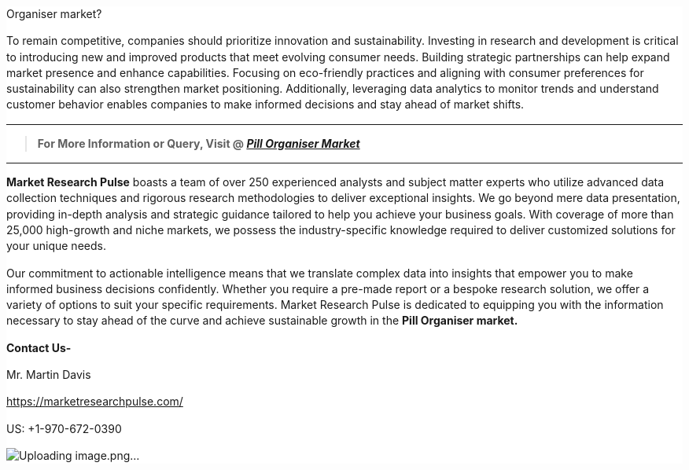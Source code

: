 Organiser market?</strong></p><p>To remain competitive, companies should prioritize innovation and sustainability. Investing in research and development is critical to introducing new and improved products that meet evolving consumer needs. Building strategic partnerships can help expand market presence and enhance capabilities. Focusing on eco-friendly practices and aligning with consumer preferences for sustainability can also strengthen market positioning. Additionally, leveraging data analytics to monitor trends and understand customer behavior enables companies to make informed decisions and stay ahead of market shifts.</p><hr /><blockquote><p><strong>For More Information or Query, Visit @&nbsp;<em><a href="https://marketresearchpulse.com/report/81137/pill-organiser-market?utm_source=Linkedin&utm_medium=0115">Pill Organiser Market</a></em></strong></p></blockquote><hr /><p><strong>Market Research Pulse</strong> boasts a team of over 250 experienced analysts and subject matter experts who utilize advanced data collection techniques and rigorous research methodologies to deliver exceptional insights. We go beyond mere data presentation, providing in-depth analysis and strategic guidance tailored to help you achieve your business goals. With coverage of more than 25,000 high-growth and niche markets, we possess the industry-specific knowledge required to deliver customized solutions for your unique needs.</p><p>Our commitment to actionable intelligence means that we translate complex data into insights that empower you to make informed business decisions confidently. Whether you require a pre-made report or a bespoke research solution, we offer a variety of options to suit your specific requirements. Market Research Pulse is dedicated to equipping you with the information necessary to stay ahead of the curve and achieve sustainable growth in the <strong>Pill Organiser market.</strong></p><p><strong>Contact Us-</strong></p><p>Mr. Martin Davis</p><p>https://marketresearchpulse.com/</p><p>US: +1-970-672-0390</p>
![Uploading image.png…]()
